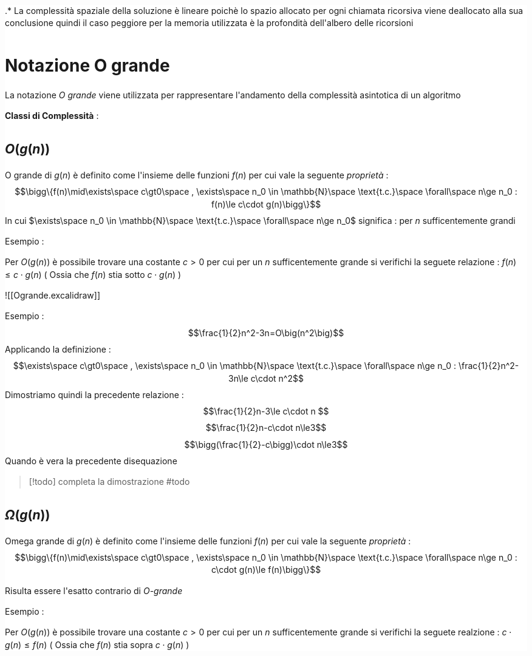 .* La complessità spaziale della soluzione è lineare poichè lo spazio allocato per ogni chiamata ricorsiva viene deallocato alla sua conclusione quindi il caso peggiore per la memoria utilizzata è la profondità dell'albero delle ricorsioni

# Notazione O grande

La notazione *O grande* viene utilizzata per rappresentare l'andamento della complessità asintotica di un algoritmo

**Classi di Complessità** : 
## $O\Big(g(n)\Big)$

O grande di $g(n)$ è definito come l'insieme delle funzioni $f(n)$ per cui vale la seguente *proprietà* : 
$$\bigg\{f(n)\mid\exists\space c\gt0\space , \exists\space n_0 \in \mathbb{N}\space \text{t.c.}\space \forall\space n\ge n_0 : f(n)\le c\cdot g(n)\bigg\}$$
In cui $\exists\space n_0 \in \mathbb{N}\space \text{t.c.}\space \forall\space n\ge n_0$ significa : per $n$ sufficentemente grandi

Esempio :

Per $O\big(g(n)\big)$ è possibile trovare una costante $c\gt 0$ per cui per un $n$ sufficentemente grande si verifichi la seguete relazione : $f(n)\le c\cdot g(n)$   ( Ossia che $f(n)$ stia sotto $c\cdot g(n)$  ) 

![[Ogrande.excalidraw]]

Esempio :
$$\frac{1}{2}n^2-3n=O\big(n^2\big)$$
Applicando la definizione :
$$\exists\space c\gt0\space , \exists\space n_0 \in \mathbb{N}\space \text{t.c.}\space \forall\space n\ge n_0 : \frac{1}{2}n^2-3n\le c\cdot n^2$$
Dimostriamo quindi la precedente relazione :
$$\frac{1}{2}n-3\le c\cdot n $$
$$\frac{1}{2}n-c\cdot n\le3$$
$$\bigg(\frac{1}{2}-c\bigg)\cdot n\le3$$
Quando è vera la precedente disequazione 

>[!todo]
>completa la dimostrazione
>#todo
## $\Omega\Big(g(n)\Big)$

Omega grande di $g(n)$ è definito come l'insieme delle funzioni $f(n)$ per cui vale la seguente *proprietà* :
$$\bigg\{f(n)\mid\exists\space c\gt0\space , \exists\space n_0 \in \mathbb{N}\space \text{t.c.}\space \forall\space n\ge n_0 : c\cdot g(n)\le f(n)\bigg\}$$

Risulta essere l'esatto contrario di *O-grande*

Esempio :

Per $O\big(g(n)\big)$ è possibile trovare una costante $c\gt 0$ per cui per un $n$ sufficentemente grande si verifichi la seguete realzione : $c\cdot g(n)\le f(n)$   ( Ossia che $f(n)$ stia sopra $c\cdot g(n)$  ) 
